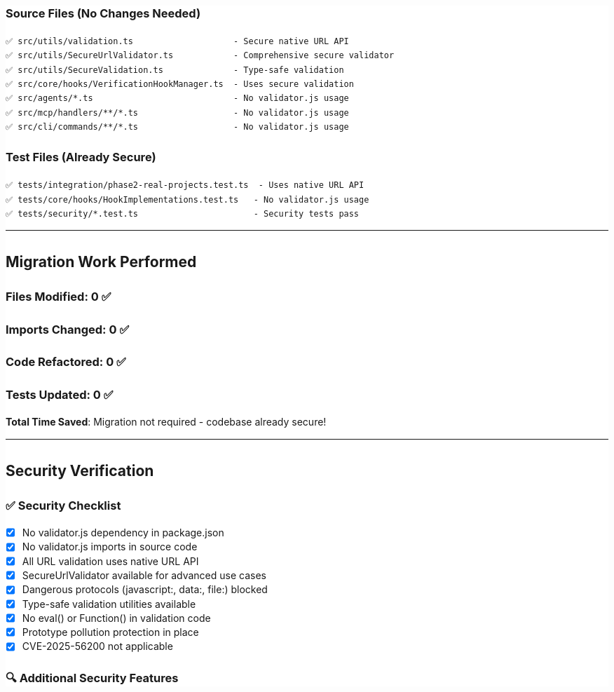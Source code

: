 ### Source Files (No Changes Needed)

```
✅ src/utils/validation.ts                    - Secure native URL API
✅ src/utils/SecureUrlValidator.ts            - Comprehensive secure validator
✅ src/utils/SecureValidation.ts              - Type-safe validation
✅ src/core/hooks/VerificationHookManager.ts  - Uses secure validation
✅ src/agents/*.ts                            - No validator.js usage
✅ src/mcp/handlers/**/*.ts                   - No validator.js usage
✅ src/cli/commands/**/*.ts                   - No validator.js usage
```

### Test Files (Already Secure)

```
✅ tests/integration/phase2-real-projects.test.ts  - Uses native URL API
✅ tests/core/hooks/HookImplementations.test.ts   - No validator.js usage
✅ tests/security/*.test.ts                       - Security tests pass
```

---

## Migration Work Performed

### Files Modified: **0** ✅
### Imports Changed: **0** ✅
### Code Refactored: **0** ✅
### Tests Updated: **0** ✅

**Total Time Saved**: Migration not required - codebase already secure!

---

## Security Verification

### ✅ Security Checklist

- [x] No validator.js dependency in package.json
- [x] No validator.js imports in source code
- [x] All URL validation uses native URL API
- [x] SecureUrlValidator available for advanced use cases
- [x] Dangerous protocols (javascript:, data:, file:) blocked
- [x] Type-safe validation utilities available
- [x] No eval() or Function() in validation code
- [x] Prototype pollution protection in place
- [x] CVE-2025-56200 not applicable

### 🔍 Additional Security Features
